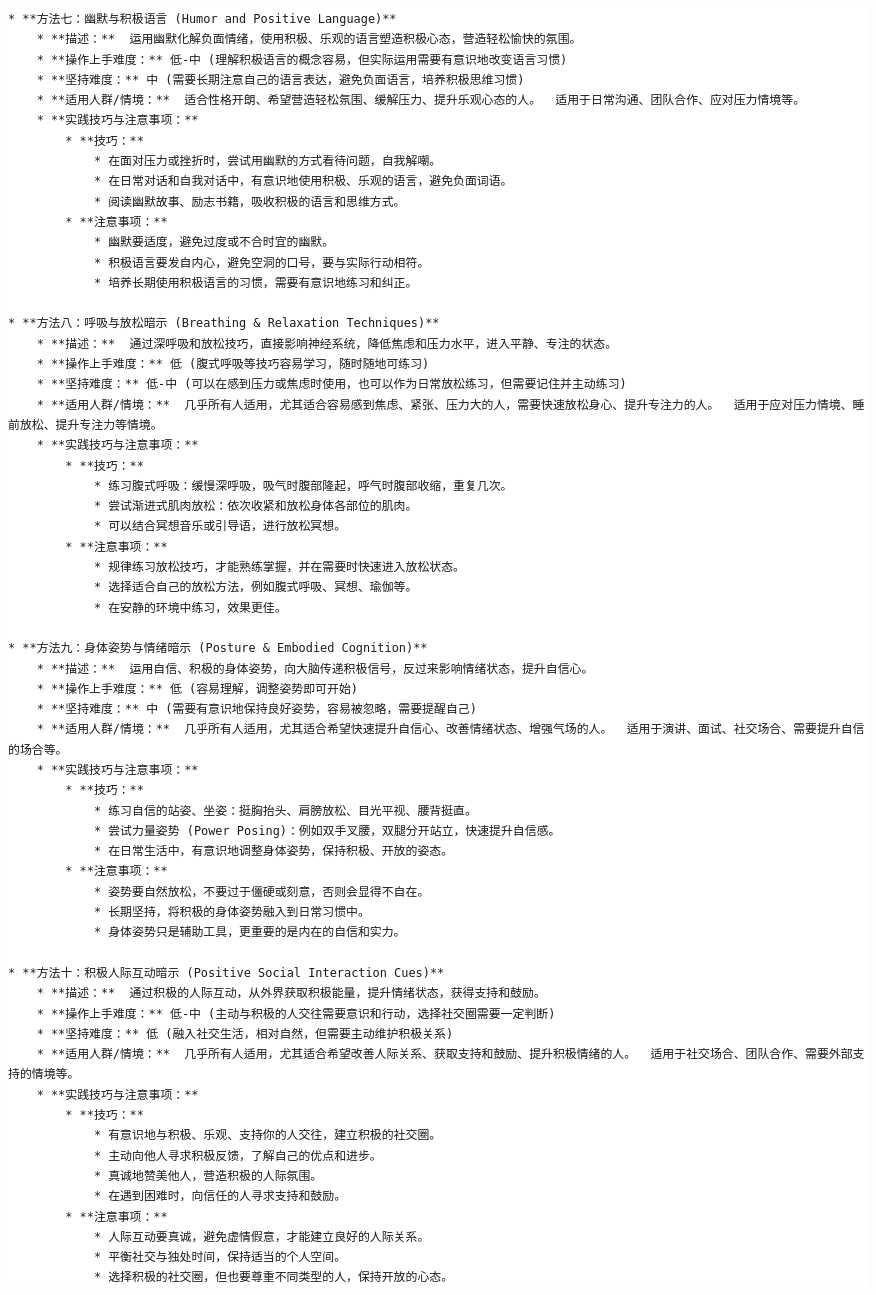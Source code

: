     * **方法七：幽默与积极语言 (Humor and Positive Language)**
        * **描述：**  运用幽默化解负面情绪，使用积极、乐观的语言塑造积极心态，营造轻松愉快的氛围。
        * **操作上手难度：** 低-中 (理解积极语言的概念容易，但实际运用需要有意识地改变语言习惯)
        * **坚持难度：** 中 (需要长期注意自己的语言表达，避免负面语言，培养积极思维习惯)
        * **适用人群/情境：**  适合性格开朗、希望营造轻松氛围、缓解压力、提升乐观心态的人。  适用于日常沟通、团队合作、应对压力情境等。
        * **实践技巧与注意事项：**
            * **技巧：**
                * 在面对压力或挫折时，尝试用幽默的方式看待问题，自我解嘲。
                * 在日常对话和自我对话中，有意识地使用积极、乐观的语言，避免负面词语。
                * 阅读幽默故事、励志书籍，吸收积极的语言和思维方式。
            * **注意事项：**
                * 幽默要适度，避免过度或不合时宜的幽默。
                * 积极语言要发自内心，避免空洞的口号，要与实际行动相符。
                * 培养长期使用积极语言的习惯，需要有意识地练习和纠正。

    * **方法八：呼吸与放松暗示 (Breathing & Relaxation Techniques)**
        * **描述：**  通过深呼吸和放松技巧，直接影响神经系统，降低焦虑和压力水平，进入平静、专注的状态。
        * **操作上手难度：** 低 (腹式呼吸等技巧容易学习，随时随地可练习)
        * **坚持难度：** 低-中 (可以在感到压力或焦虑时使用，也可以作为日常放松练习，但需要记住并主动练习)
        * **适用人群/情境：**  几乎所有人适用，尤其适合容易感到焦虑、紧张、压力大的人，需要快速放松身心、提升专注力的人。  适用于应对压力情境、睡前放松、提升专注力等情境。
        * **实践技巧与注意事项：**
            * **技巧：**
                * 练习腹式呼吸：缓慢深呼吸，吸气时腹部隆起，呼气时腹部收缩，重复几次。
                * 尝试渐进式肌肉放松：依次收紧和放松身体各部位的肌肉。
                * 可以结合冥想音乐或引导语，进行放松冥想。
            * **注意事项：**
                * 规律练习放松技巧，才能熟练掌握，并在需要时快速进入放松状态。
                * 选择适合自己的放松方法，例如腹式呼吸、冥想、瑜伽等。
                * 在安静的环境中练习，效果更佳。

    * **方法九：身体姿势与情绪暗示 (Posture & Embodied Cognition)**
        * **描述：**  运用自信、积极的身体姿势，向大脑传递积极信号，反过来影响情绪状态，提升自信心。
        * **操作上手难度：** 低 (容易理解，调整姿势即可开始)
        * **坚持难度：** 中 (需要有意识地保持良好姿势，容易被忽略，需要提醒自己)
        * **适用人群/情境：**  几乎所有人适用，尤其适合希望快速提升自信心、改善情绪状态、增强气场的人。  适用于演讲、面试、社交场合、需要提升自信的场合等。
        * **实践技巧与注意事项：**
            * **技巧：**
                * 练习自信的站姿、坐姿：挺胸抬头、肩膀放松、目光平视、腰背挺直。
                * 尝试力量姿势 (Power Posing)：例如双手叉腰，双腿分开站立，快速提升自信感。
                * 在日常生活中，有意识地调整身体姿势，保持积极、开放的姿态。
            * **注意事项：**
                * 姿势要自然放松，不要过于僵硬或刻意，否则会显得不自在。
                * 长期坚持，将积极的身体姿势融入到日常习惯中。
                * 身体姿势只是辅助工具，更重要的是内在的自信和实力。

    * **方法十：积极人际互动暗示 (Positive Social Interaction Cues)**
        * **描述：**  通过积极的人际互动，从外界获取积极能量，提升情绪状态，获得支持和鼓励。
        * **操作上手难度：** 低-中 (主动与积极的人交往需要意识和行动，选择社交圈需要一定判断)
        * **坚持难度：** 低 (融入社交生活，相对自然，但需要主动维护积极关系)
        * **适用人群/情境：**  几乎所有人适用，尤其适合希望改善人际关系、获取支持和鼓励、提升积极情绪的人。  适用于社交场合、团队合作、需要外部支持的情境等。
        * **实践技巧与注意事项：**
            * **技巧：**
                * 有意识地与积极、乐观、支持你的人交往，建立积极的社交圈。
                * 主动向他人寻求积极反馈，了解自己的优点和进步。
                * 真诚地赞美他人，营造积极的人际氛围。
                * 在遇到困难时，向信任的人寻求支持和鼓励。
            * **注意事项：**
                * 人际互动要真诚，避免虚情假意，才能建立良好的人际关系。
                * 平衡社交与独处时间，保持适当的个人空间。
                * 选择积极的社交圈，但也要尊重不同类型的人，保持开放的心态。
